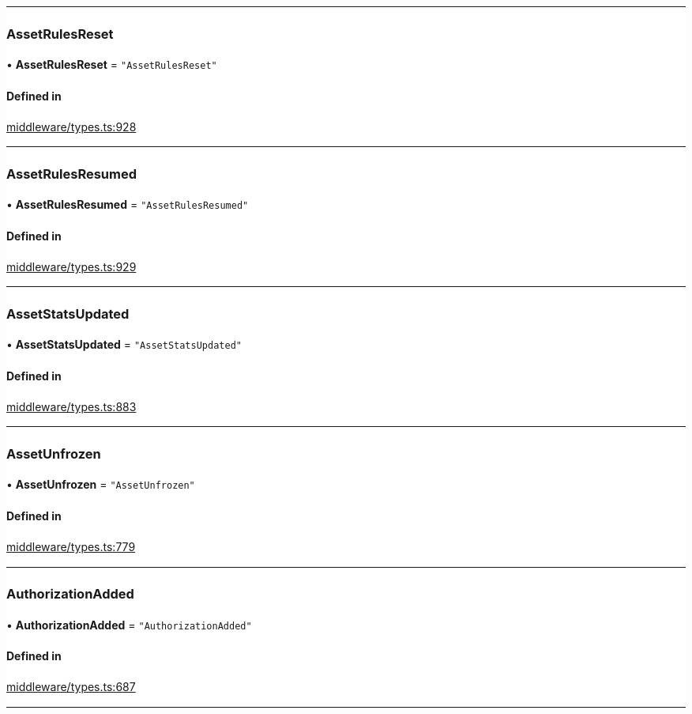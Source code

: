 ___

### AssetRulesReset

• **AssetRulesReset** = ``"AssetRulesReset"``

#### Defined in

[middleware/types.ts:928](https://github.com/PolymeshAssociation/polymesh-sdk/blob/07a4c5b0/src/middleware/types.ts#L928)

___

### AssetRulesResumed

• **AssetRulesResumed** = ``"AssetRulesResumed"``

#### Defined in

[middleware/types.ts:929](https://github.com/PolymeshAssociation/polymesh-sdk/blob/07a4c5b0/src/middleware/types.ts#L929)

___

### AssetStatsUpdated

• **AssetStatsUpdated** = ``"AssetStatsUpdated"``

#### Defined in

[middleware/types.ts:883](https://github.com/PolymeshAssociation/polymesh-sdk/blob/07a4c5b0/src/middleware/types.ts#L883)

___

### AssetUnfrozen

• **AssetUnfrozen** = ``"AssetUnfrozen"``

#### Defined in

[middleware/types.ts:779](https://github.com/PolymeshAssociation/polymesh-sdk/blob/07a4c5b0/src/middleware/types.ts#L779)

___

### AuthorizationAdded

• **AuthorizationAdded** = ``"AuthorizationAdded"``

#### Defined in

[middleware/types.ts:687](https://github.com/PolymeshAssociation/polymesh-sdk/blob/07a4c5b0/src/middleware/types.ts#L687)

___

